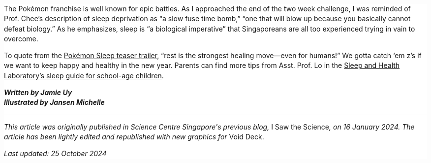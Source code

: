 </p>
<p>The Pokémon franchise is well known for epic battles. As I approached
the end of the two week challenge, I was reminded of Prof. Chee’s description
of sleep deprivation as “a slow fuse time bomb,” “one that will blow up
because you basically cannot defeat biology.” As he emphasizes, sleep is
“a biological imperative” that Singaporeans are all too experienced trying
in vain to overcome.</p>
<p>To quote from the <a href="https://www.youtube.com/watch?v=hyq7IGwfOJk" rel="noopener noreferrer nofollow" target="_blank">Pokémon Sleep teaser trailer</a>,
“rest is the strongest healing move—even for humans!” We gotta catch ‘em
z’s if we want to keep happy and healthy in the new year. Parents can find
more tips from Asst. Prof. Lo in the <a href="https://sites.google.com/site/sleepandhealthlab/sleep-guide-for-parents-kids?authuser=0" rel="noopener noreferrer nofollow" target="_blank">Sleep and Health Laboratory’s sleep guide for school-age children</a>.</p>
<p><strong><em>Written by Jamie Uy</em><br><em>Illustrated by Jansen Michelle</em></strong>
</p>
<hr>
<p><em>This article was originally published in Science Centre Singapore's previous blog, </em>I
Saw the Science<em>, on 16 January 2024. The article has been lightly edited and republished with new graphics for </em>Void
Deck.</p>
<p><em>Last updated: 25 October 2024</em>
</p>